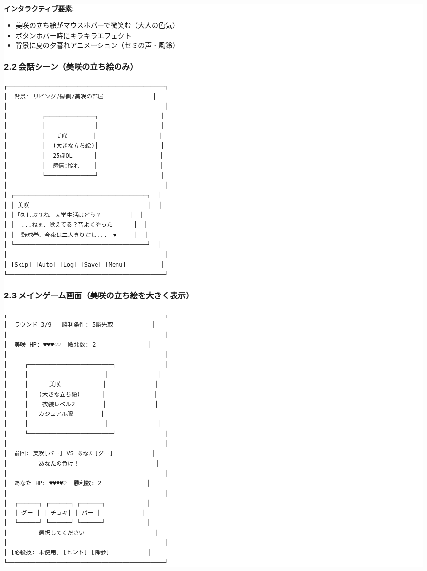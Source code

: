**インタラクティブ要素**:
- 美咲の立ち絵がマウスホバーで微笑む（大人の色気）
- ボタンホバー時にキラキラエフェクト
- 背景に夏の夕暮れアニメーション（セミの声・風鈴）

### 2.2 会話シーン（美咲の立ち絵のみ）
```
┌─────────────────────────────────────────────┐
│  背景: リビング/縁側/美咲の部屋              │
│                                             │
│          ┌──────────────┐                  │
│          │              │                  │
│          │   美咲       │                  │
│          │  (大きな立ち絵)│                  │
│          │  25歳OL      │                  │
│          │  感情:照れ    │                  │
│          └──────────────┘                  │
│                                             │
│ ┌──────────────────────────────────────┐  │
│ │ 美咲                                  │  │
│ │「久しぶりね。大学生活はどう？        │  │
│ │  ...ねぇ、覚えてる？昔よくやった      │  │
│ │  野球拳。今夜は二人きりだし...」▼     │  │
│ └──────────────────────────────────────┘  │
│                                             │
│ [Skip] [Auto] [Log] [Save] [Menu]          │
└─────────────────────────────────────────────┘
```

### 2.3 メインゲーム画面（美咲の立ち絵を大きく表示）
```
┌─────────────────────────────────────────────┐
│  ラウンド 3/9   勝利条件: 5勝先取           │
│                                             │
│  美咲 HP: ♥♥♥♡♡  敗北数: 2               │
│                                             │
│     ┌────────────────────────┐              │
│     │                      │              │
│     │      美咲            │              │
│     │   (大きな立ち絵)      │              │
│     │    衣装レベル2        │              │
│     │   カジュアル服        │              │
│     │                      │              │
│     └────────────────────────┘              │
│                                             │
│  前回: 美咲[パー] VS あなた[グー]           │
│         あなたの負け！                      │
│                                             │
│  あなた HP: ♥♥♥♥♡  勝利数: 2             │
│                                             │
│  ┌──────┐ ┌──────┐ ┌──────┐            │
│  │ グー │ │ チョキ│ │ パー │            │
│  └──────┘ └──────┘ └──────┘            │
│         選択してください                    │
│                                             │
│ [必殺技: 未使用] [ヒント] [降参]           │
└─────────────────────────────────────────────┘
```
